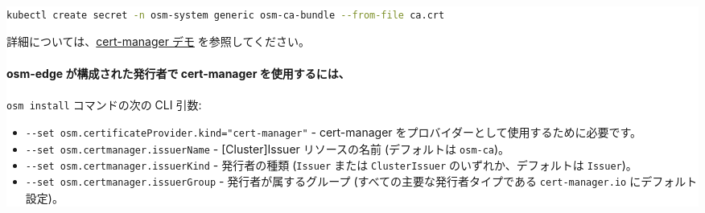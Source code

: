 ```bash
kubectl create secret -n osm-system generic osm-ca-bundle --from-file ca.crt
```

詳細については、[cert-manager デモ](docs/demos/cert-manager_integration) を参照してください。

#### osm-edge が構成された発行者で cert-manager を使用するには、
`osm install` コマンドの次の CLI 引数:

- `--set osm.certificateProvider.kind="cert-manager"` - cert-manager をプロバイダーとして使用するために必要です。
- `--set osm.certmanager.issuerName` - [Cluster]Issuer リソースの名前 (デフォルトは `osm-ca`)。
- `--set osm.certmanager.issuerKind` - 発行者の種類 (`Issuer` または `ClusterIssuer` のいずれか、デフォルトは `Issuer`)。
- `--set osm.certmanager.issuerGroup` - 発行者が属するグループ (すべての主要な発行者タイプである `cert-manager.io` にデフォルト設定)。
